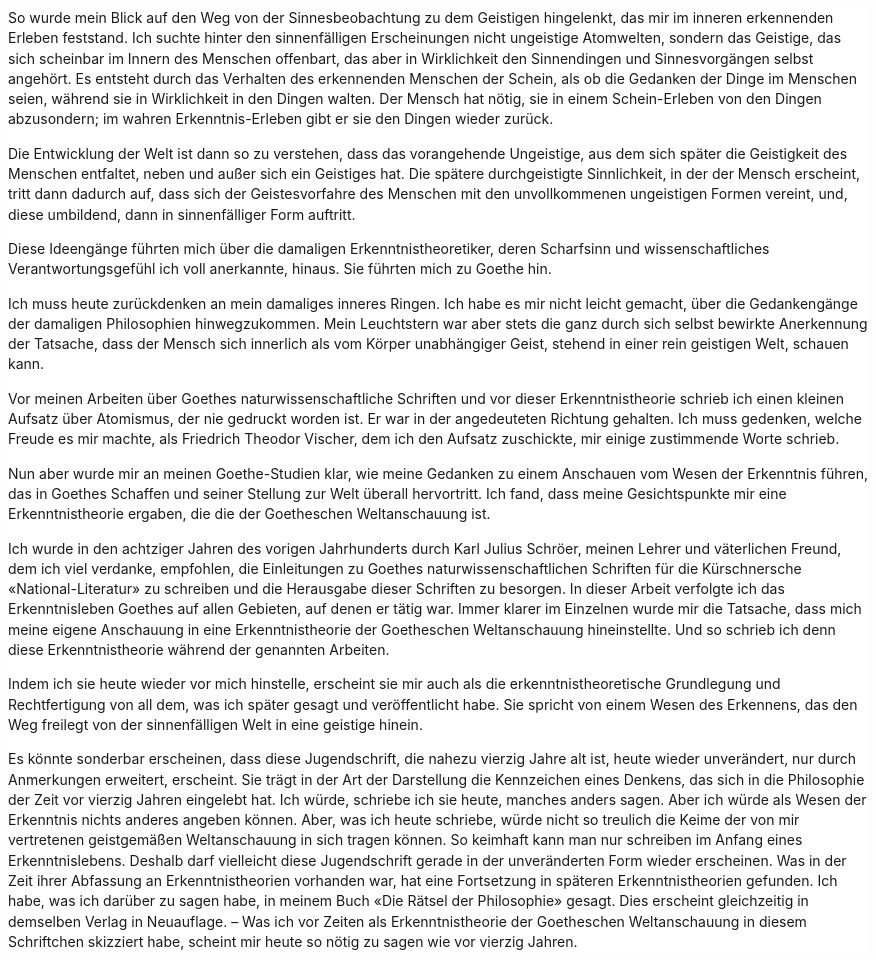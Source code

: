 So wurde mein Blick auf den Weg von der Sinnesbeobachtung zu dem Geistigen hingelenkt, das mir im inneren erkennenden Erleben feststand. Ich suchte hinter den sinnenfälligen Erscheinungen nicht ungeistige Atomwelten, sondern das Geistige, das sich scheinbar im Innern des Menschen offenbart, das aber in Wirklichkeit den Sinnendingen und Sinnesvorgängen selbst angehört. Es entsteht durch das Verhalten des erkennenden Menschen der Schein, als ob die Gedanken der Dinge im Menschen seien, während sie in Wirklichkeit in den Dingen walten. Der Mensch hat nötig, sie in einem Schein-Erleben von den Dingen abzusondern; im wahren Erkenntnis-Erleben gibt er sie den Dingen wieder zurück.

Die Entwicklung der Welt ist dann so zu verstehen, dass das vorangehende Ungeistige, aus dem sich später die Geistigkeit des Menschen entfaltet, neben und außer sich ein Geistiges hat. Die spätere durchgeistigte Sinnlichkeit, in der der Mensch erscheint, tritt dann dadurch auf, dass sich der Geistesvorfahre des Menschen mit den unvollkommenen ungeistigen Formen vereint, und, diese umbildend, dann in sinnenfälliger Form auftritt.

Diese Ideengänge führten mich über die damaligen Erkenntnistheoretiker, deren Scharfsinn und wissenschaftliches Verantwortungsgefühl ich voll anerkannte, hinaus. Sie führten mich zu Goethe hin.

Ich muss heute zurückdenken an mein damaliges inneres Ringen. Ich habe es mir nicht leicht gemacht, über die Gedankengänge der damaligen Philosophien hinwegzukommen. Mein Leuchtstern war aber stets die ganz durch sich selbst bewirkte Anerkennung der Tatsache, dass der Mensch sich innerlich als vom Körper unabhängiger Geist, stehend in einer rein geistigen Welt, schauen kann.

Vor meinen Arbeiten über Goethes naturwissenschaftliche Schriften und vor dieser Erkenntnistheorie schrieb ich einen kleinen Aufsatz über Atomismus, der nie gedruckt worden ist. Er war in der angedeuteten Richtung gehalten. Ich muss gedenken, welche Freude es mir machte, als Friedrich Theodor Vischer, dem ich den Aufsatz zuschickte, mir einige zustimmende Worte schrieb.

Nun aber wurde mir an meinen Goethe-Studien klar, wie meine Gedanken zu einem Anschauen vom Wesen der Erkenntnis führen, das in Goethes Schaffen und seiner Stellung zur Welt überall hervortritt. Ich fand, dass meine Gesichtspunkte mir eine Erkenntnistheorie ergaben, die die der Goetheschen Weltanschauung ist.

Ich wurde in den achtziger Jahren des vorigen Jahrhunderts durch Karl Julius Schröer, meinen Lehrer und väterlichen Freund, dem ich viel verdanke, empfohlen, die Einleitungen zu Goethes naturwissenschaftlichen Schriften für die Kürschnersche «National-Literatur» zu schreiben und die Herausgabe dieser Schriften zu besorgen. In dieser Arbeit verfolgte ich das Erkenntnisleben Goethes auf allen Gebieten, auf denen er tätig war. Immer klarer im Einzelnen wurde mir die Tatsache, dass mich meine eigene Anschauung in eine Erkenntnistheorie der Goetheschen Weltanschauung hineinstellte. Und so schrieb ich denn diese Erkenntnistheorie während der genannten Arbeiten.

Indem ich sie heute wieder vor mich hinstelle, erscheint sie mir auch als die erkenntnistheoretische Grundlegung und Rechtfertigung von all dem, was ich später gesagt und veröffentlicht habe. Sie spricht von einem Wesen des Erkennens, das den Weg freilegt von der sinnenfälligen Welt in eine geistige hinein.

Es könnte sonderbar erscheinen, dass diese Jugendschrift, die nahezu vierzig Jahre alt ist, heute wieder unverändert, nur durch Anmerkungen erweitert, erscheint. Sie trägt in der Art der Darstellung die Kennzeichen eines Denkens, das sich in die Philosophie der Zeit vor vierzig Jahren eingelebt hat. Ich würde, schriebe ich sie heute, manches anders sagen. Aber ich würde als Wesen der Erkenntnis nichts anderes angeben können. Aber, was ich heute schriebe, würde nicht so treulich die Keime der von mir vertretenen geistgemäßen Weltanschauung in sich tragen können. So keimhaft kann man nur schreiben im Anfang eines Erkenntnislebens. Deshalb darf vielleicht diese Jugendschrift gerade in der unveränderten Form wieder erscheinen. Was in der Zeit ihrer Abfassung an Erkenntnistheorien vorhanden war, hat eine Fortsetzung in späteren Erkenntnistheorien gefunden. Ich habe, was ich darüber zu sagen habe, in meinem Buch «Die Rätsel der Philosophie» gesagt. Dies erscheint gleichzeitig in demselben Verlag in Neuauflage. – Was ich vor Zeiten als Erkenntnistheorie der Goetheschen Weltanschauung in diesem Schriftchen skizziert habe, scheint mir heute so nötig zu sagen wie vor vierzig Jahren. 
